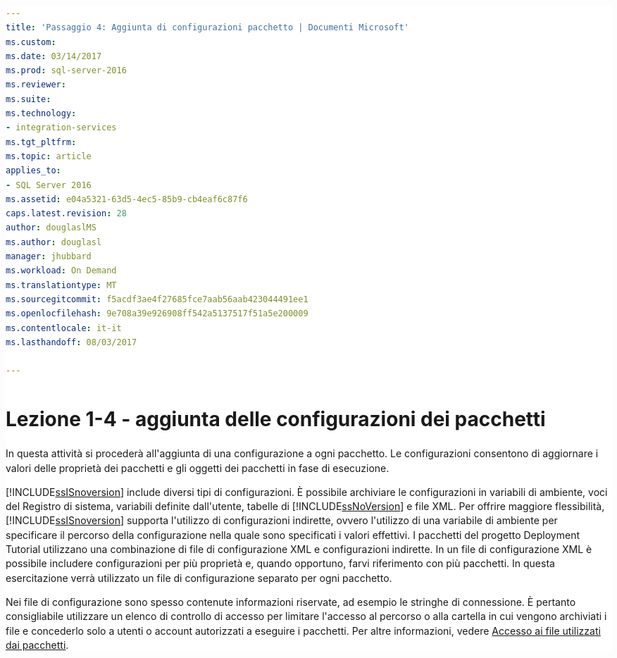 ```yaml
---
title: 'Passaggio 4: Aggiunta di configurazioni pacchetto | Documenti Microsoft'
ms.custom: 
ms.date: 03/14/2017
ms.prod: sql-server-2016
ms.reviewer: 
ms.suite: 
ms.technology:
- integration-services
ms.tgt_pltfrm: 
ms.topic: article
applies_to:
- SQL Server 2016
ms.assetid: e04a5321-63d5-4ec5-85b9-cb4eaf6c87f6
caps.latest.revision: 28
author: douglaslMS
ms.author: douglasl
manager: jhubbard
ms.workload: On Demand
ms.translationtype: MT
ms.sourcegitcommit: f5acdf3ae4f27685fce7aab56aab423044491ee1
ms.openlocfilehash: 9e708a39e926908ff542a5137517f51a5e200009
ms.contentlocale: it-it
ms.lasthandoff: 08/03/2017

---
```

# <a name="lesson-1-4---adding-package-configurations"></a>Lezione 1-4 - aggiunta delle configurazioni dei pacchetti
In questa attività si procederà all'aggiunta di una configurazione a ogni pacchetto. Le configurazioni consentono di aggiornare i valori delle proprietà dei pacchetti e gli oggetti dei pacchetti in fase di esecuzione.  
  
[!INCLUDE[ssISnoversion](../includes/ssisnoversion-md.md)] include diversi tipi di configurazioni. È possibile archiviare le configurazioni in variabili di ambiente, voci del Registro di sistema, variabili definite dall'utente, tabelle di [!INCLUDE[ssNoVersion](../includes/ssnoversion-md.md)] e file XML. Per offrire maggiore flessibilità, [!INCLUDE[ssISnoversion](../includes/ssisnoversion-md.md)] supporta l'utilizzo di configurazioni indirette, ovvero l'utilizzo di una variabile di ambiente per specificare il percorso della configurazione nella quale sono specificati i valori effettivi. I pacchetti del progetto Deployment Tutorial utilizzano una combinazione di file di configurazione XML e configurazioni indirette. In un file di configurazione XML è possibile includere configurazioni per più proprietà e, quando opportuno, farvi riferimento con più pacchetti. In questa esercitazione verrà utilizzato un file di configurazione separato per ogni pacchetto.  
  
Nei file di configurazione sono spesso contenute informazioni riservate, ad esempio le stringhe di connessione. È pertanto consigliabile utilizzare un elenco di controllo di accesso per limitare l'accesso al percorso o alla cartella in cui vengono archiviati i file e concederlo solo a utenti o account autorizzati a eseguire i pacchetti. Per altre informazioni, vedere [Accesso ai file utilizzati dai pacchetti](../integration-services/security/security-overview-integration-services.md#files).  
  